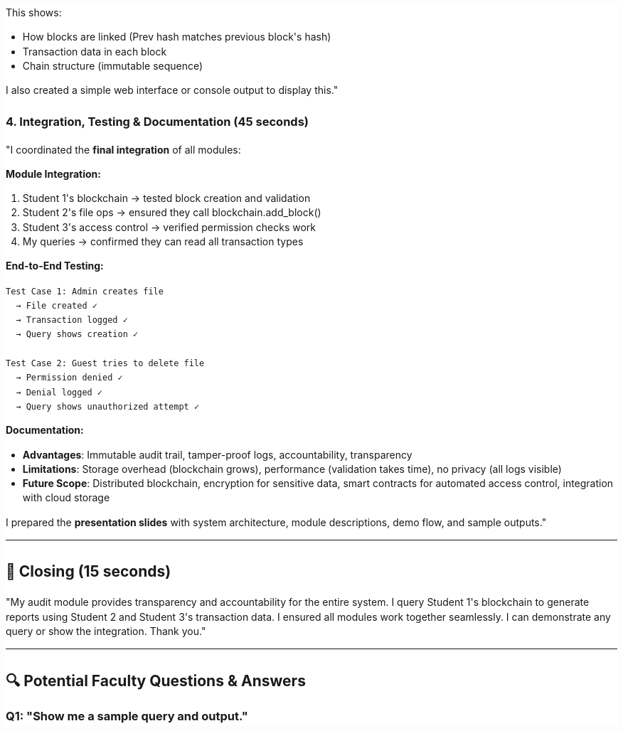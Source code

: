 This shows:
- How blocks are linked (Prev hash matches previous block's hash)
- Transaction data in each block
- Chain structure (immutable sequence)

I also created a simple web interface or console output to display this."

### 4. Integration, Testing & Documentation (45 seconds)

"I coordinated the **final integration** of all modules:

**Module Integration:**
1. Student 1's blockchain → tested block creation and validation
2. Student 2's file ops → ensured they call blockchain.add_block()
3. Student 3's access control → verified permission checks work
4. My queries → confirmed they can read all transaction types

**End-to-End Testing:**
```
Test Case 1: Admin creates file
  → File created ✓
  → Transaction logged ✓
  → Query shows creation ✓

Test Case 2: Guest tries to delete file
  → Permission denied ✓
  → Denial logged ✓
  → Query shows unauthorized attempt ✓
```

**Documentation:**
- **Advantages**: Immutable audit trail, tamper-proof logs, accountability, transparency
- **Limitations**: Storage overhead (blockchain grows), performance (validation takes time), no privacy (all logs visible)
- **Future Scope**: Distributed blockchain, encryption for sensitive data, smart contracts for automated access control, integration with cloud storage

I prepared the **presentation slides** with system architecture, module descriptions, demo flow, and sample outputs."

---

## 🎯 Closing (15 seconds)

"My audit module provides transparency and accountability for the entire system. I query Student 1's blockchain to generate reports using Student 2 and Student 3's transaction data. I ensured all modules work together seamlessly. I can demonstrate any query or show the integration. Thank you."

---

## 🔍 Potential Faculty Questions & Answers

### Q1: "Show me a sample query and output."
